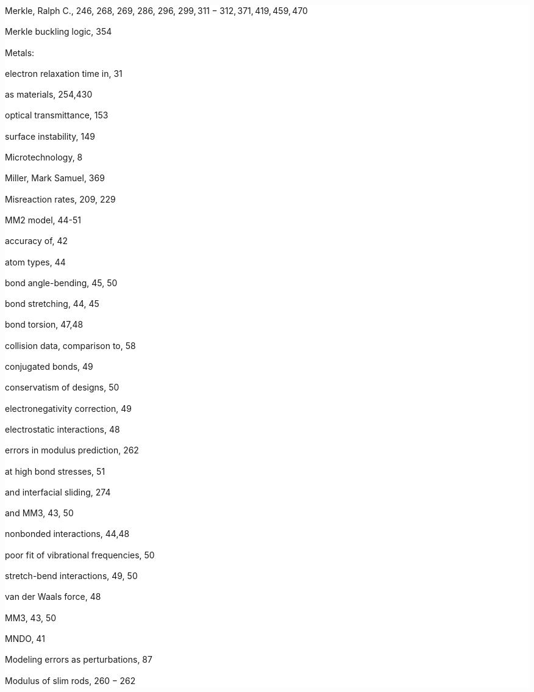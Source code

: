 Merkle, Ralph C., 246, 268, 269, 286, 296, $299,311-312,371,419,459,470$

Merkle buckling logic, 354

Metals:

electron relaxation time in, 31

as materials, 254,430

optical transmittance, 153

surface instability, 149

Microtechnology, 8

Miller, Mark Samuel, 369

Misreaction rates, 209, 229

MM2 model, 44-51

accuracy of, 42

atom types, 44

bond angle-bending, 45, 50

bond stretching, 44, 45

bond torsion, 47,48

collision data, comparison to, 58

conjugated bonds, 49

conservatism of designs, 50

electronegativity correction, 49

electrostatic interactions, 48

errors in modulus prediction, 262

at high bond stresses, 51

and interfacial sliding, 274

and MM3, 43, 50

nonbonded interactions, 44,48

poor fit of vibrational frequencies, 50

stretch-bend interactions, 49, 50

van der Waals force, 48

MM3, 43, 50

MNDO, 41

Modeling errors as perturbations, 87

Modulus of slim rods, $260-262$
